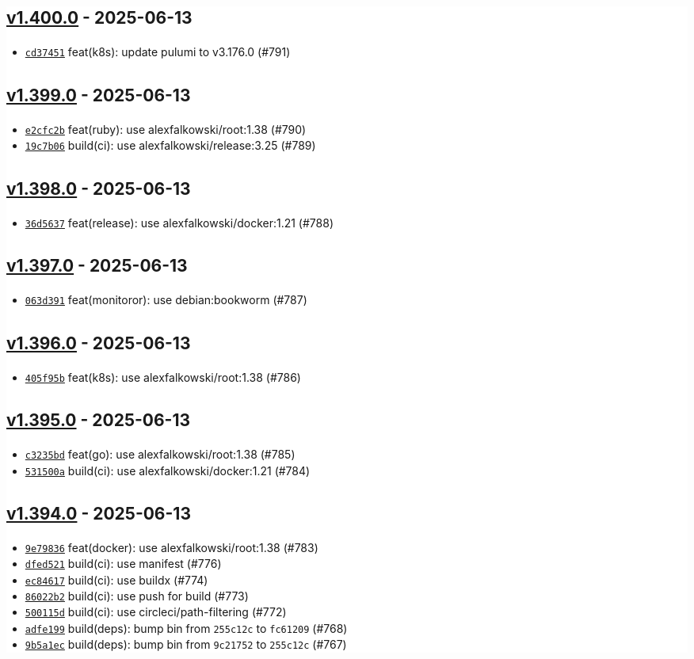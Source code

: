 ## [v1.400.0](https://github.com/alexfalkowski/docker/releases/tag/v1.400.0) - 2025-06-13

- [`cd37451`](https://github.com/alexfalkowski/docker/commit/cd374519509520eb04e0b15edc3d98937f833ccb) feat(k8s): update pulumi to v3.176.0 (#791)

## [v1.399.0](https://github.com/alexfalkowski/docker/releases/tag/v1.399.0) - 2025-06-13

- [`e2cfc2b`](https://github.com/alexfalkowski/docker/commit/e2cfc2b0a477a49c77f4a5ff9cf4ec7f774c15b7) feat(ruby): use alexfalkowski/root:1.38 (#790)
- [`19c7b06`](https://github.com/alexfalkowski/docker/commit/19c7b06d316c939313a1f82424955f23f1ded516) build(ci): use alexfalkowski/release:3.25 (#789)

## [v1.398.0](https://github.com/alexfalkowski/docker/releases/tag/v1.398.0) - 2025-06-13

- [`36d5637`](https://github.com/alexfalkowski/docker/commit/36d5637de635d2eaef7c1b6dcc527fafcfa2d91b) feat(release): use alexfalkowski/docker:1.21 (#788)

## [v1.397.0](https://github.com/alexfalkowski/docker/releases/tag/v1.397.0) - 2025-06-13

- [`063d391`](https://github.com/alexfalkowski/docker/commit/063d39148549e45a6dd65546798a53ec4650dbe2) feat(monitoror): use debian:bookworm (#787)

## [v1.396.0](https://github.com/alexfalkowski/docker/releases/tag/v1.396.0) - 2025-06-13

- [`405f95b`](https://github.com/alexfalkowski/docker/commit/405f95bf96d6bd572d7479b6f06b4804d8531610) feat(k8s): use alexfalkowski/root:1.38 (#786)

## [v1.395.0](https://github.com/alexfalkowski/docker/releases/tag/v1.395.0) - 2025-06-13

- [`c3235bd`](https://github.com/alexfalkowski/docker/commit/c3235bd70846fe0e7c1577b8660029c3c4969f6e) feat(go): use alexfalkowski/root:1.38 (#785)
- [`531500a`](https://github.com/alexfalkowski/docker/commit/531500ae3903e2b5eae2920360847851e1c2001e) build(ci): use alexfalkowski/docker:1.21 (#784)

## [v1.394.0](https://github.com/alexfalkowski/docker/releases/tag/v1.394.0) - 2025-06-13

- [`9e79836`](https://github.com/alexfalkowski/docker/commit/9e79836e99d9b3536f7347ad84610f3806eae1c9) feat(docker): use alexfalkowski/root:1.38 (#783)
- [`dfed521`](https://github.com/alexfalkowski/docker/commit/dfed5217f84e2d72f54ae6d26f065513926e1804) build(ci): use manifest (#776)
- [`ec84617`](https://github.com/alexfalkowski/docker/commit/ec846172ddbda1dbb23b95238ec9e726701f0961) build(ci): use buildx (#774)
- [`86022b2`](https://github.com/alexfalkowski/docker/commit/86022b27d0ab0eace37964df502af2a4a2ac7114) build(ci): use push for build (#773)
- [`500115d`](https://github.com/alexfalkowski/docker/commit/500115d1708e5d56a7b8b2ad0092c008e121653a) build(ci): use circleci/path-filtering (#772)
- [`adfe199`](https://github.com/alexfalkowski/docker/commit/adfe19917f2ba27c1acbbbf55639e0c4a6edd62f) build(deps): bump bin from `255c12c` to `fc61209` (#768)
- [`9b5a1ec`](https://github.com/alexfalkowski/docker/commit/9b5a1ecfc45464771ce290a6ae040ae8e97ead2f) build(deps): bump bin from `9c21752` to `255c12c` (#767)
